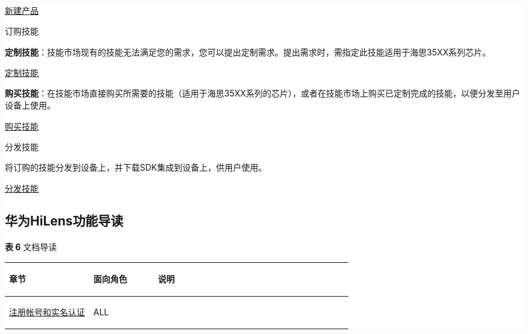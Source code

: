 <td class="cellrowborder" valign="top" width="29.38%" headers="mcps1.2.4.1.3 "><p id="p183383209172"><a name="p183383209172"></a><a name="p183383209172"></a><a href="新建产品.md">新建产品</a></p>
</td>
</tr>
<tr id="row1629119821719"><td class="cellrowborder" rowspan="2" valign="top" width="21.73%" headers="mcps1.2.4.1.1 "><p id="p42919812178"><a name="p42919812178"></a><a name="p42919812178"></a>订购技能</p>
</td>
<td class="cellrowborder" valign="top" width="48.89%" headers="mcps1.2.4.1.2 "><p id="p527543213323"><a name="p527543213323"></a><a name="p527543213323"></a><strong id="b07371197295"><a name="b07371197295"></a><a name="b07371197295"></a>定制技能</strong>：技能市场现有的技能无法满足您的需求，您可以提出定制需求。提出需求时，需指定此技能适用于海思35XX系列芯片。</p>
</td>
<td class="cellrowborder" valign="top" width="29.38%" headers="mcps1.2.4.1.3 "><p id="p1929114816173"><a name="p1929114816173"></a><a name="p1929114816173"></a><a href="定制技能.md">定制技能</a></p>
</td>
</tr>
<tr id="row430319714181"><td class="cellrowborder" valign="top" headers="mcps1.2.4.1.1 "><p id="p1627520323324"><a name="p1627520323324"></a><a name="p1627520323324"></a><strong id="b0459151792912"><a name="b0459151792912"></a><a name="b0459151792912"></a>购买技能</strong>：在技能市场直接购买所需要的技能（适用于海思35XX系列的芯片），或者在技能市场上购买已定制完成的技能，以便分发至用户设备上使用。</p>
</td>
<td class="cellrowborder" valign="top" headers="mcps1.2.4.1.2 "><p id="p1230447151812"><a name="p1230447151812"></a><a name="p1230447151812"></a><a href="购买技能.md">购买技能</a></p>
</td>
</tr>
<tr id="row3303174114207"><td class="cellrowborder" valign="top" width="21.73%" headers="mcps1.2.4.1.1 "><p id="p030324132018"><a name="p030324132018"></a><a name="p030324132018"></a>分发技能</p>
</td>
<td class="cellrowborder" valign="top" width="48.89%" headers="mcps1.2.4.1.2 "><p id="p2303104132010"><a name="p2303104132010"></a><a name="p2303104132010"></a>将订购的技能分发到设备上，并下载SDK集成到设备上，供用户使用。</p>
</td>
<td class="cellrowborder" valign="top" width="29.38%" headers="mcps1.2.4.1.3 "><p id="p230311418204"><a name="p230311418204"></a><a name="p230311418204"></a><a href="分发技能.md">分发技能</a></p>
</td>
</tr>
</tbody>
</table>

## 华为HiLens功能导读<a name="section1711973715574"></a>

**表 6**  文档导读

<a name="table7389825165114"></a>
<table><thead align="left"><tr id="row138992555110"><th class="cellrowborder" valign="top" width="24.57%" id="mcps1.2.4.1.1"><p id="p103894250519"><a name="p103894250519"></a><a name="p103894250519"></a>章节</p>
</th>
<th class="cellrowborder" valign="top" width="18.759999999999998%" id="mcps1.2.4.1.2"><p id="p1223275910571"><a name="p1223275910571"></a><a name="p1223275910571"></a>面向角色</p>
</th>
<th class="cellrowborder" valign="top" width="56.67%" id="mcps1.2.4.1.3"><p id="p938992514511"><a name="p938992514511"></a><a name="p938992514511"></a>说明</p>
</th>
</tr>
</thead>
<tbody><tr id="row826013465468"><td class="cellrowborder" valign="top" width="24.57%" headers="mcps1.2.4.1.1 "><p id="p13285175664618"><a name="p13285175664618"></a><a name="p13285175664618"></a><a href="#section24641135291">注册帐号和实名认证</a></p>
</td>
<td class="cellrowborder" valign="top" width="18.759999999999998%" headers="mcps1.2.4.1.2 "><p id="p1223211593574"><a name="p1223211593574"></a><a name="p1223211593574"></a>ALL</p>
</td>
